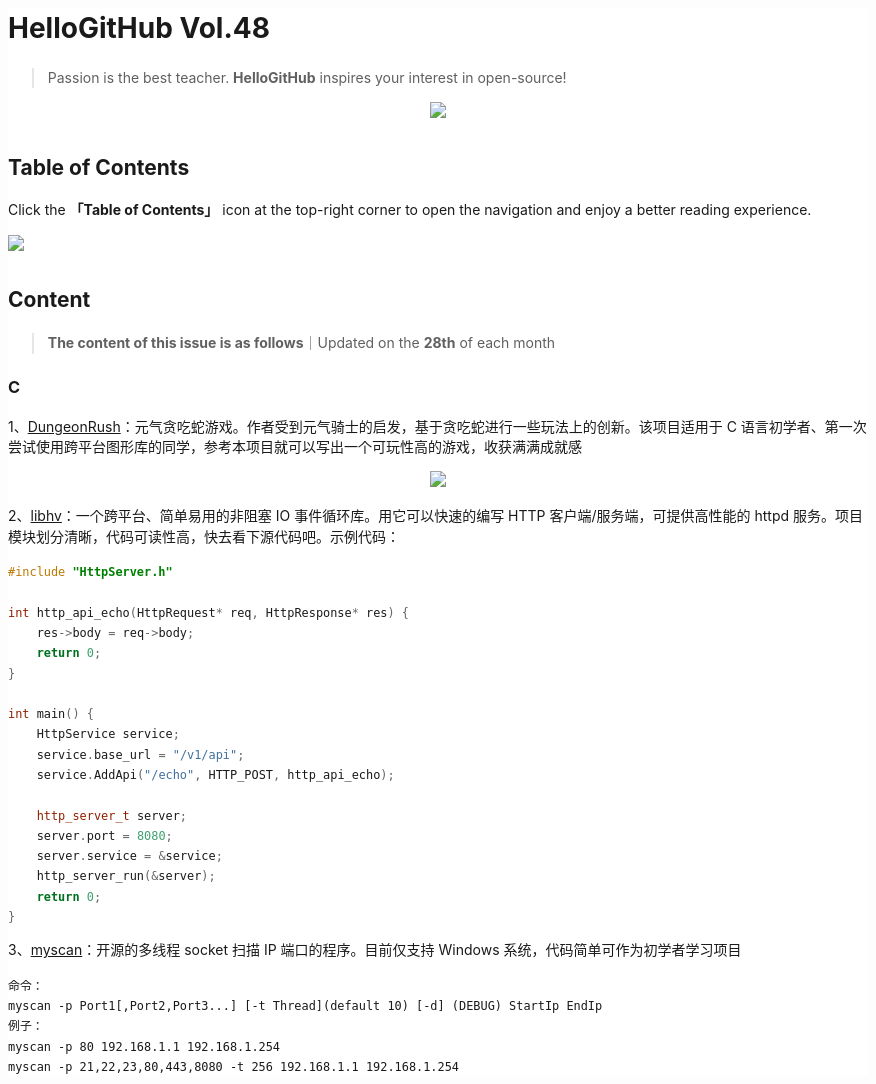 # HelloGitHub Vol.48
> Passion is the best teacher. **HelloGitHub** inspires your interest in open-source!
<p align="center">
    <img src='https://raw.githubusercontent.com/521xueweihan/img_logo/master/logo/cover.jpg' style="max-width:100%;"></img>
</p>

## Table of Contents

Click the **「Table of Contents」** icon at the top-right corner to open the navigation and enjoy a better reading experience.

![](https://raw.githubusercontent.com/521xueweihan/img_logo/master/logo/catalog.png)

## Content
> **The content of this issue is as follows**｜Updated on the **28th** of each month

### C
1、[DungeonRush](https://hellogithub.com/en/periodical/statistics/click?target=https://github.com/yujqiao/DungeonRush)：元气贪吃蛇游戏。作者受到元气骑士的启发，基于贪吃蛇进行一些玩法上的创新。该项目适用于 C 语言初学者、第一次尝试使用跨平台图形库的同学，参考本项目就可以写出一个可玩性高的游戏，收获满满成就感


<p align="center"><img src='https://raw.githubusercontent.com/521xueweihan/img/master/hellogithub/48/242162049.gif' style="max-width:80%; max-height=80%;"></img></p>

2、[libhv](https://hellogithub.com/en/periodical/statistics/click?target=https://github.com/ithewei/libhv)：一个跨平台、简单易用的非阻塞 IO 事件循环库。用它可以快速的编写 HTTP 客户端/服务端，可提供高性能的 httpd 服务。项目模块划分清晰，代码可读性高，快去看下源代码吧。示例代码：
```c++
#include "HttpServer.h"

int http_api_echo(HttpRequest* req, HttpResponse* res) {
    res->body = req->body;
    return 0;
}

int main() {
    HttpService service;
    service.base_url = "/v1/api";
    service.AddApi("/echo", HTTP_POST, http_api_echo);

    http_server_t server;
    server.port = 8080;
    server.service = &service;
    http_server_run(&server);
    return 0;
}
```


3、[myscan](https://hellogithub.com/en/periodical/statistics/click?target=https://github.com/nobackdoor/myscan)：开源的多线程 socket 扫描 IP 端口的程序。目前仅支持 Windows 系统，代码简单可作为初学者学习项目
```
命令：
myscan -p Port1[,Port2,Port3...] [-t Thread](default 10) [-d] (DEBUG) StartIp EndIp
例子：
myscan -p 80 192.168.1.1 192.168.1.254
myscan -p 21,22,23,80,443,8080 -t 256 192.168.1.1 192.168.1.254
```
